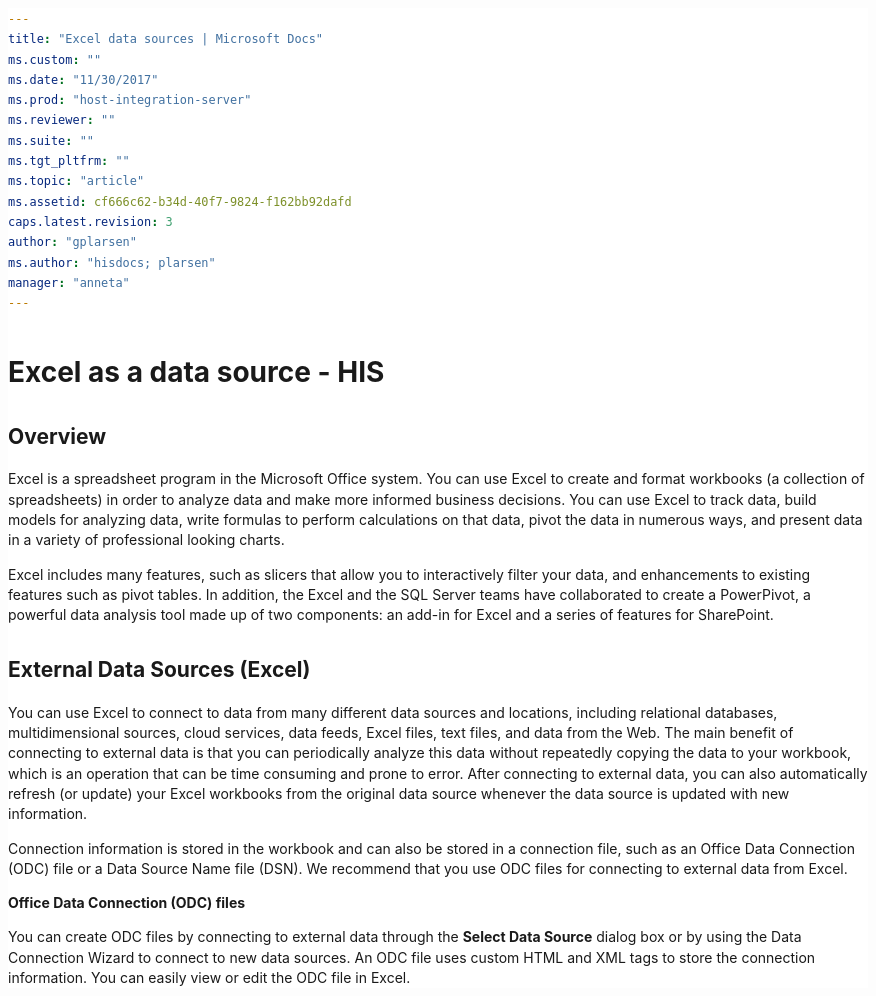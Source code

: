 ```yaml
---
title: "Excel data sources | Microsoft Docs"
ms.custom: ""
ms.date: "11/30/2017"
ms.prod: "host-integration-server"
ms.reviewer: ""
ms.suite: ""
ms.tgt_pltfrm: ""
ms.topic: "article"
ms.assetid: cf666c62-b34d-40f7-9824-f162bb92dafd
caps.latest.revision: 3
author: "gplarsen"
ms.author: "hisdocs; plarsen"
manager: "anneta"
---
```

# Excel as a data source - HIS

## Overview
Excel is a spreadsheet program in the Microsoft Office system. You can use Excel to create and format workbooks (a collection of spreadsheets) in order to analyze data and make more informed business decisions. You can use Excel to track data, build models for analyzing data, write formulas to perform calculations on that data, pivot the data in numerous ways, and present data in a variety of professional looking charts.  
  
 Excel includes many features, such as slicers that allow you to interactively filter your data, and enhancements to existing features such as pivot tables. In addition, the Excel and the SQL Server teams have collaborated to create a PowerPivot, a powerful data analysis tool made up of two components: an add-in for Excel and a series of  features for SharePoint. 

## External Data Sources (Excel)
You can use Excel to connect to data from many different data sources and locations, including relational databases, multidimensional sources, cloud services, data feeds, Excel files, text files, and data from the Web. The main benefit of connecting to external data is that you can periodically analyze this data without repeatedly copying the data to your workbook, which is an operation that can be time consuming and prone to error. After connecting to external data, you can also automatically refresh (or update) your Excel workbooks from the original data source whenever the data source is updated with new information.  
  
 Connection information is stored in the workbook and can also be stored in a connection file, such as an Office Data Connection (ODC) file or a Data Source Name file (DSN). We recommend that you use ODC files for connecting to external data from Excel.  
  
 **Office Data Connection (ODC) files**  
  
 You can create ODC files by connecting to external data through the **Select Data Source** dialog box or by using the Data Connection Wizard to connect to new data sources. An ODC file uses custom HTML and XML tags to store the connection information. You can easily view or edit the ODC file in Excel.  
  